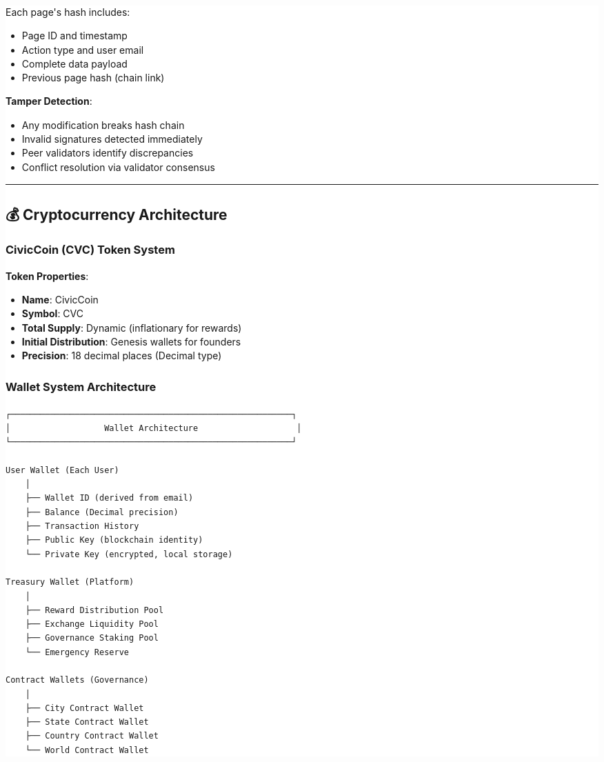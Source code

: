 Each page's hash includes:
- Page ID and timestamp
- Action type and user email
- Complete data payload
- Previous page hash (chain link)

**Tamper Detection**:
- Any modification breaks hash chain
- Invalid signatures detected immediately
- Peer validators identify discrepancies
- Conflict resolution via validator consensus

---

## 💰 Cryptocurrency Architecture

### CivicCoin (CVC) Token System

**Token Properties**:
- **Name**: CivicCoin
- **Symbol**: CVC
- **Total Supply**: Dynamic (inflationary for rewards)
- **Initial Distribution**: Genesis wallets for founders
- **Precision**: 18 decimal places (Decimal type)

### Wallet System Architecture

```
┌─────────────────────────────────────────────────────────┐
│                   Wallet Architecture                    │
└─────────────────────────────────────────────────────────┘

User Wallet (Each User)
    │
    ├── Wallet ID (derived from email)
    ├── Balance (Decimal precision)
    ├── Transaction History
    ├── Public Key (blockchain identity)
    └── Private Key (encrypted, local storage)

Treasury Wallet (Platform)
    │
    ├── Reward Distribution Pool
    ├── Exchange Liquidity Pool
    ├── Governance Staking Pool
    └── Emergency Reserve

Contract Wallets (Governance)
    │
    ├── City Contract Wallet
    ├── State Contract Wallet
    ├── Country Contract Wallet
    └── World Contract Wallet
```
